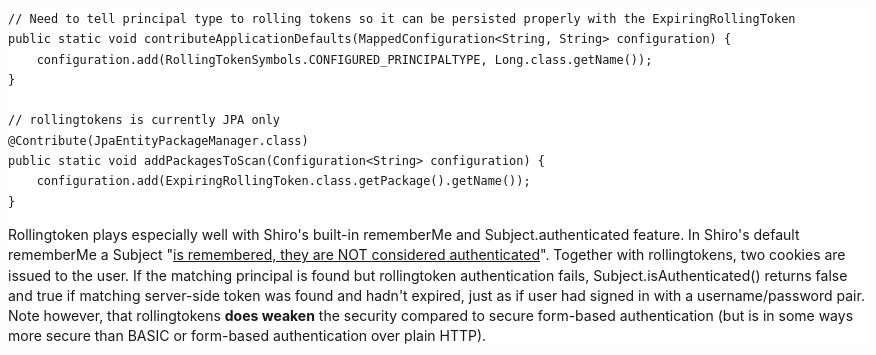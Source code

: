 	// Need to tell principal type to rolling tokens so it can be persisted properly with the ExpiringRollingToken
	public static void contributeApplicationDefaults(MappedConfiguration<String, String> configuration) {
		configuration.add(RollingTokenSymbols.CONFIGURED_PRINCIPALTYPE, Long.class.getName());
	}
	
	// rollingtokens is currently JPA only
	@Contribute(JpaEntityPackageManager.class)
	public static void addPackagesToScan(Configuration<String> configuration) {
		configuration.add(ExpiringRollingToken.class.getPackage().getName());
	}

Rollingtoken plays especially well with Shiro's built-in rememberMe and Subject.authenticated feature. In Shiro's default rememberMe a Subject "[is remembered, they are NOT considered authenticated](http://shiro.apache.org/static/current/apidocs/org/apache/shiro/subject/Subject.html#isRemembered%28%29)". Together with rollingtokens, two cookies are issued to the user. If the matching principal is found but rollingtoken authentication fails, Subject.isAuthenticated() returns false and true if matching server-side token was found and hadn't expired, just as if user had signed in with a username/password pair. Note however, that rollingtokens **does weaken** the security compared to secure form-based authentication (but is in some ways more secure than BASIC or form-based authentication over plain HTTP).

